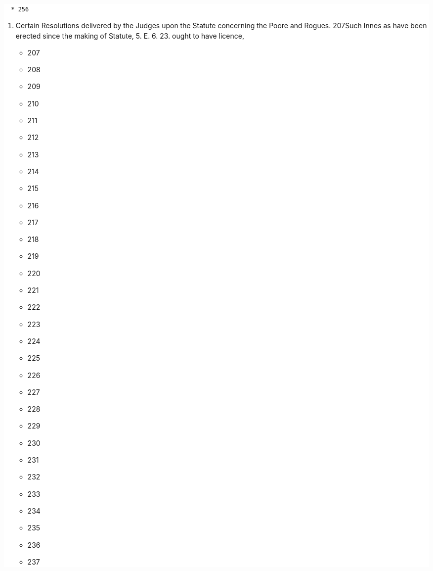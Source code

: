       * 256

1. Certain Resolutions delivered by the Judges upon the Statute concerning the Poore and Rogues.
207Such Innes as have been erected since the making of Statute, 5. E. 6. 23. ought to have licence, 
      * 207

      * 208

      * 209

      * 210

      * 211

      * 212

      * 213

      * 214

      * 215

      * 216

      * 217

      * 218

      * 219

      * 220

      * 221

      * 222

      * 223

      * 224

      * 225

      * 226

      * 227

      * 228

      * 229

      * 230

      * 231

      * 232

      * 233

      * 234

      * 235

      * 236

      * 237
